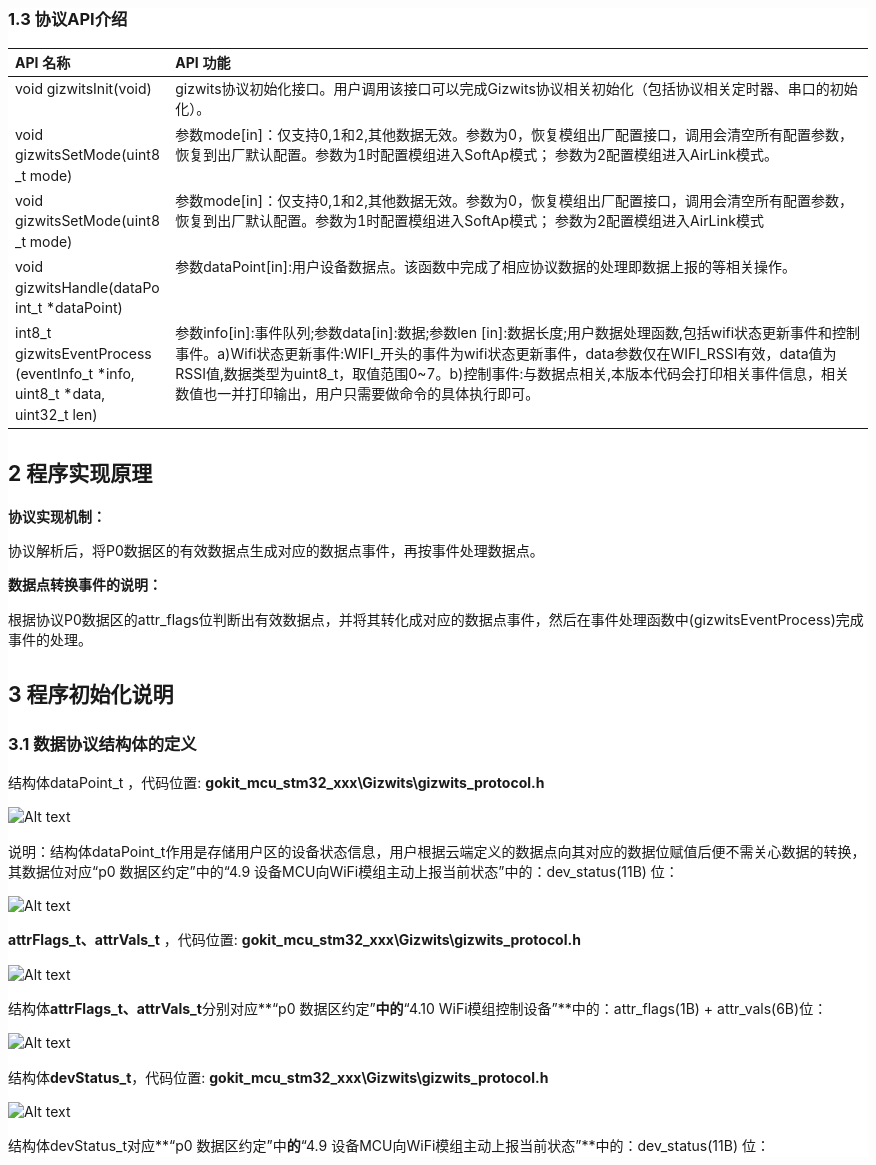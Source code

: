 
### 1.3 协议API介绍

|API 名称    |   API 功能 |
| :-------- | :--------|
| void gizwitsInit(void)   | gizwits协议初始化接口。用户调用该接口可以完成Gizwits协议相关初始化（包括协议相关定时器、串口的初始化）。 | 
| void gizwitsSetMode(uint8_t mode) | 参数mode[in]：仅支持0,1和2,其他数据无效。参数为0，恢复模组出厂配置接口，调用会清空所有配置参数，恢复到出厂默认配置。参数为1时配置模组进入SoftAp模式；            	参数为2配置模组进入AirLink模式。| 
|  void gizwitsSetMode(uint8_t mode)  |  参数mode[in]：仅支持0,1和2,其他数据无效。参数为0，恢复模组出厂配置接口，调用会清空所有配置参数，恢复到出厂默认配置。参数为1时配置模组进入SoftAp模式；            	参数为2配置模组进入AirLink模式| 
| void gizwitsHandle(dataPoint_t *dataPoint)   | 参数dataPoint[in]:用户设备数据点。该函数中完成了相应协议数据的处理即数据上报的等相关操作。 | 
| int8_t gizwitsEventProcess (eventInfo_t *info, uint8_t *data, uint32_t len)  | 参数info[in]:事件队列;参数data[in]:数据;参数len [in]:数据长度;用户数据处理函数,包括wifi状态更新事件和控制事件。a)Wifi状态更新事件:WIFI_开头的事件为wifi状态更新事件，data参数仅在WIFI_RSSI有效，data值为RSSI值,数据类型为uint8_t，取值范围0~7。b)控制事件:与数据点相关,本版本代码会打印相关事件信息，相关数值也一并打印输出，用户只需要做命令的具体执行即可。 | 

## 2 程序实现原理

**协议实现机制：** 

协议解析后，将P0数据区的有效数据点生成对应的数据点事件，再按事件处理数据点。

**数据点转换事件的说明：** 

根据协议P0数据区的attr_flags位判断出有效数据点，并将其转化成对应的数据点事件，然后在事件处理函数中(gizwitsEventProcess)完成事件的处理。 

## 3 程序初始化说明

### 3.1 数据协议结构体的定义

结构体dataPoint_t  ，代码位置: **gokit_mcu_stm32_xxx\Gizwits\gizwits_protocol.h** 

![Alt text](./image6.png)


说明：结构体dataPoint_t作用是存储用户区的设备状态信息，用户根据云端定义的数据点向其对应的数据位赋值后便不需关心数据的转换，其数据位对应“p0 数据区约定”中的“4.9 设备MCU向WiFi模组主动上报当前状态”中的：dev_status(11B) 位：

![Alt text](./image7.png)


**attrFlags_t、attrVals_t** ，代码位置: **gokit_mcu_stm32_xxx\Gizwits\gizwits_protocol.h** 

![Alt text](./image8.png)

结构体**attrFlags_t、attrVals_t**分别对应**“p0 数据区约定”**中的**“4.10 WiFi模组控制设备”**中的：attr_flags(1B) + attr_vals(6B)位：

![Alt text](./image9.png)

结构体**devStatus_t**，代码位置: **gokit_mcu_stm32_xxx\Gizwits\gizwits_protocol.h** 

![Alt text](./image10.png)

结构体devStatus_t对应**“p0 数据区约定”中**的**“4.9 设备MCU向WiFi模组主动上报当前状态”**中的：dev_status(11B) 位：
